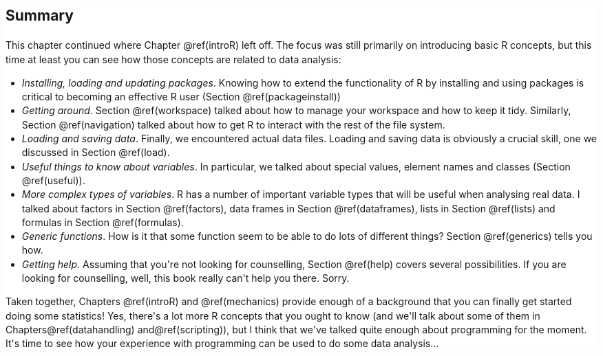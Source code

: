 
## Summary

This chapter continued where Chapter \@ref(introR) left off. The focus was still primarily on introducing basic R concepts, but this time at least you can see how those concepts are related to data analysis:


- *Installing, loading and updating packages*. Knowing how to extend the functionality of R by installing and using packages is critical to becoming an effective R user (Section \@ref(packageinstall))
- *Getting around*. Section \@ref(workspace) talked about how to manage your workspace and how to keep it tidy. Similarly, Section \@ref(navigation) talked about how to get R to interact with the rest of the file system.
- *Loading and saving data*. Finally, we encountered actual data files. Loading and saving data is obviously a crucial skill, one we discussed in Section \@ref(load).
- *Useful things to know about variables*. In particular, we talked about special values, element names and classes (Section \@ref(useful)).
- *More complex types of variables*. R has a number of important variable types that will be useful when analysing real data. I talked about factors in Section \@ref(factors), data frames in Section \@ref(dataframes), lists in Section \@ref(lists) and formulas in Section \@ref(formulas).
- *Generic functions*. How is it that some function seem to be able to do lots of different things? Section \@ref(generics) tells you how.
- *Getting help*. Assuming that you're not looking for counselling, Section \@ref(help) covers several possibilities. If you are looking for counselling, well, this book really can't help you there. Sorry. 

Taken together, Chapters \@ref(introR) and \@ref(mechanics) provide enough of a background that you can finally get started doing some statistics! Yes, there's a lot more R concepts that you ought to know (and we'll talk about some of them in Chapters\@ref(datahandling) and\@ref(scripting)), but I think that we've talked quite enough about programming for the moment. It's time to see how your experience with programming can be used to do some data analysis...



